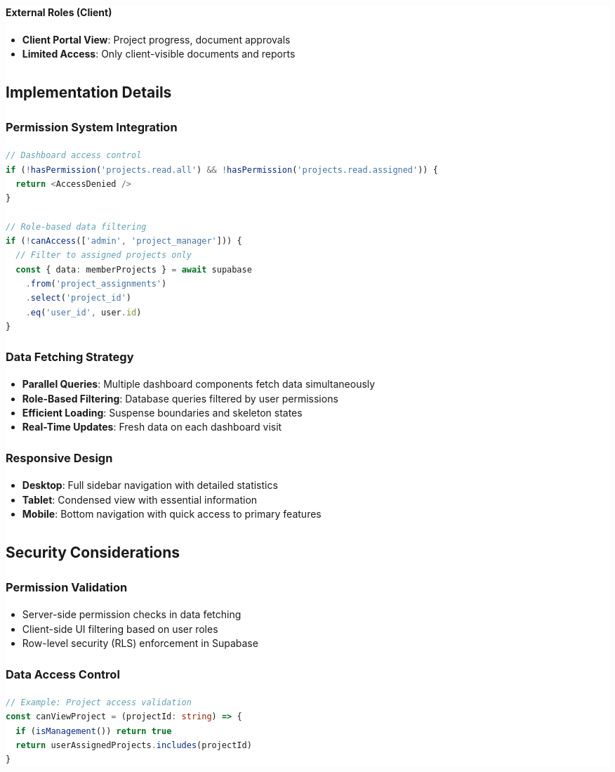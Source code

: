 #### External Roles (Client)
- **Client Portal View**: Project progress, document approvals
- **Limited Access**: Only client-visible documents and reports

## Implementation Details

### Permission System Integration
```typescript
// Dashboard access control
if (!hasPermission('projects.read.all') && !hasPermission('projects.read.assigned')) {
  return <AccessDenied />
}

// Role-based data filtering
if (!canAccess(['admin', 'project_manager'])) {
  // Filter to assigned projects only
  const { data: memberProjects } = await supabase
    .from('project_assignments')
    .select('project_id')
    .eq('user_id', user.id)
}
```

### Data Fetching Strategy
- **Parallel Queries**: Multiple dashboard components fetch data simultaneously
- **Role-Based Filtering**: Database queries filtered by user permissions
- **Efficient Loading**: Suspense boundaries and skeleton states
- **Real-Time Updates**: Fresh data on each dashboard visit

### Responsive Design
- **Desktop**: Full sidebar navigation with detailed statistics
- **Tablet**: Condensed view with essential information
- **Mobile**: Bottom navigation with quick access to primary features

## Security Considerations

### Permission Validation
- Server-side permission checks in data fetching
- Client-side UI filtering based on user roles
- Row-level security (RLS) enforcement in Supabase

### Data Access Control
```typescript
// Example: Project access validation
const canViewProject = (projectId: string) => {
  if (isManagement()) return true
  return userAssignedProjects.includes(projectId)
}
```
